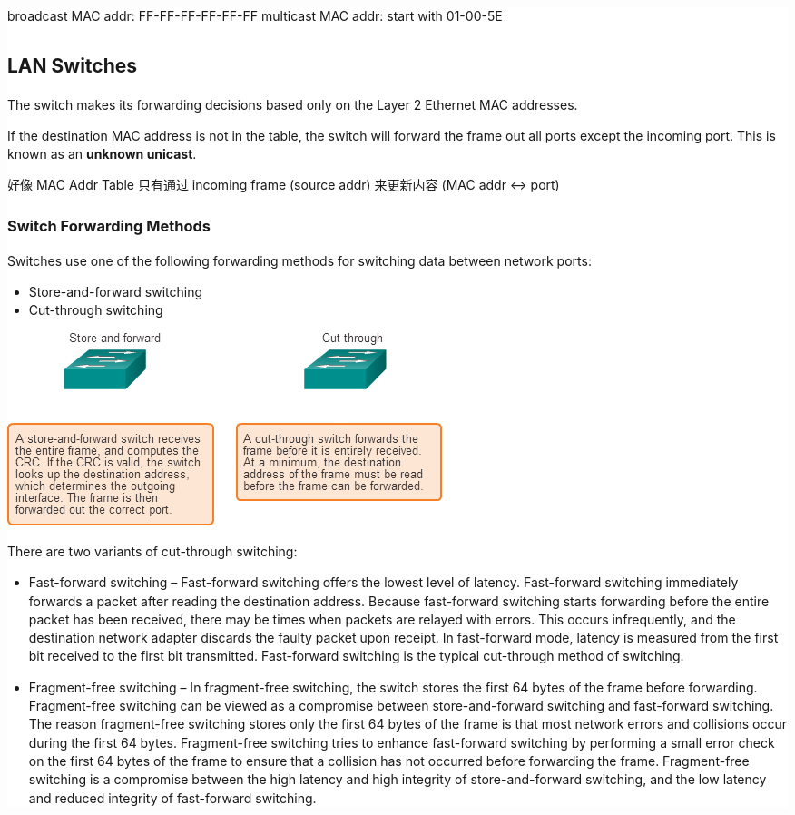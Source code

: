 
broadcast MAC addr: FF-FF-FF-FF-FF-FF 
multicast MAC addr: start with 01-00-5E



## LAN Switches

 The switch makes its forwarding decisions based only on the Layer 2 Ethernet MAC addresses.

 If the destination MAC address is not in the table, the switch will forward the frame out all ports except the incoming port. 
 This is known as an **unknown unicast**.
 
 好像 MAC Addr Table 只有通过 incoming frame (source addr) 来更新内容 (MAC addr <-> port)



### Switch Forwarding Methods

Switches use one of the following forwarding methods for switching data between network ports:
- Store-and-forward switching
- Cut-through switching

![Alt text](image-3.png)


There are two variants of cut-through switching:

- Fast-forward switching – Fast-forward switching offers the lowest level of latency. Fast-forward switching immediately forwards a packet after reading the destination address. Because fast-forward switching starts forwarding before the entire packet has been received, there may be times when packets are relayed with errors. This occurs infrequently, and the destination network adapter discards the faulty packet upon receipt. In fast-forward mode, latency is measured from the first bit received to the first bit transmitted. Fast-forward switching is the typical cut-through method of switching.

- Fragment-free switching – In fragment-free switching, the switch stores the first 64 bytes of the frame before forwarding. Fragment-free switching can be viewed as a compromise between store-and-forward switching and fast-forward switching. The reason fragment-free switching stores only the first 64 bytes of the frame is that most network errors and collisions occur during the first 64 bytes. Fragment-free switching tries to enhance fast-forward switching by performing a small error check on the first 64 bytes of the frame to ensure that a collision has not occurred before forwarding the frame. Fragment-free switching is a compromise between the high latency and high integrity of store-and-forward switching, and the low latency and reduced integrity of fast-forward switching.
